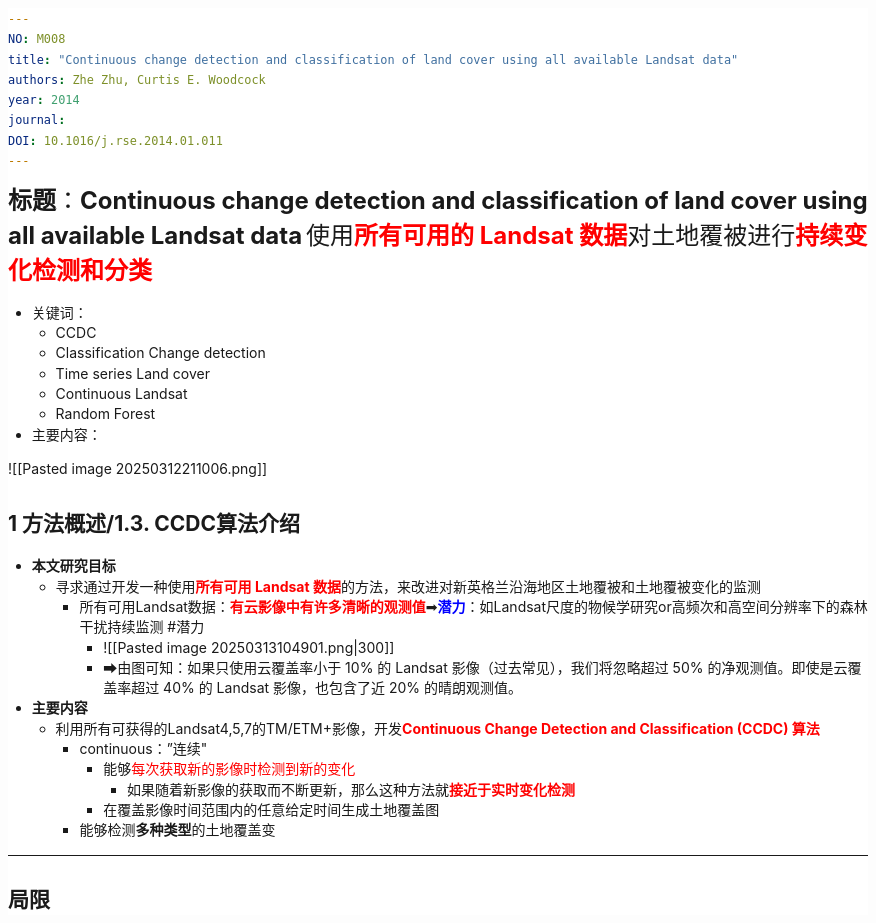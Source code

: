 ```yaml
---
NO: M008
title: "Continuous change detection and classification of land cover using all available Landsat data"
authors: Zhe Zhu, Curtis E. Woodcock
year: 2014
journal: 
DOI: 10.1016/j.rse.2014.01.011
---
```



<font size="5"><strong>标题</strong>：<strong>Continuous change detection and classification of land cover using all available Landsat data</strong></font>
<font size="5">使用<span style="color:red;"><strong>所有可用的 Landsat 数据</strong></span>对土地覆被进行<span style="color:red;"><strong>持续变化检测和分类</strong></span></font>

- 关键词：
	- CCDC 
	- Classification Change detection 
	- Time series Land cover 
	- Continuous Landsat 
	- Random Forest
- 主要内容：



![[Pasted image 20250312211006.png]]


## 1 方法概述/1.3. CCDC算法介绍

- **本文研究目标**
	- 寻求通过开发一种使用<span style="color:red;"><strong>所有可用 Landsat 数据</strong></span>的方法，来改进对新英格兰沿海地区土地覆被和土地覆被变化的监测
		- 所有可用Landsat数据：<span style="color:red;"><strong>有云影像中有许多清晰的观测值</strong></span>➡<span style="color:blue;"><strong>潜力</strong></span>：如Landsat尺度的物候学研究or高频次和高空间分辨率下的森林干扰持续监测 #潜力
			- ![[Pasted image 20250313104901.png|300]]
			- ➡由图可知：如果只使用云覆盖率小于 10% 的 Landsat 影像（过去常见），我们将忽略超过 50% 的净观测值。即使是云覆盖率超过 40% 的 Landsat 影像，也包含了近 20% 的晴朗观测值。
- **主要内容**
	- 利用所有可获得的Landsat4,5,7的TM/ETM+影像，开发<span style="color:red;"><strong>Continuous Change Detection and Classification (CCDC) 算法</strong></span>
		- continuous：”连续"
			- 能够<span style="color:red;">每次获取新的影像时检测到新的变化</span>
				- 如果随着新影像的获取而不断更新，那么这种方法就<span style="color:red;"><strong>接近于实时变化检测</strong></span>
			- 在覆盖影像时间范围内的任意给定时间生成土地覆盖图
		- 能够检测**多种类型**的土地覆盖变
---
## 局限

